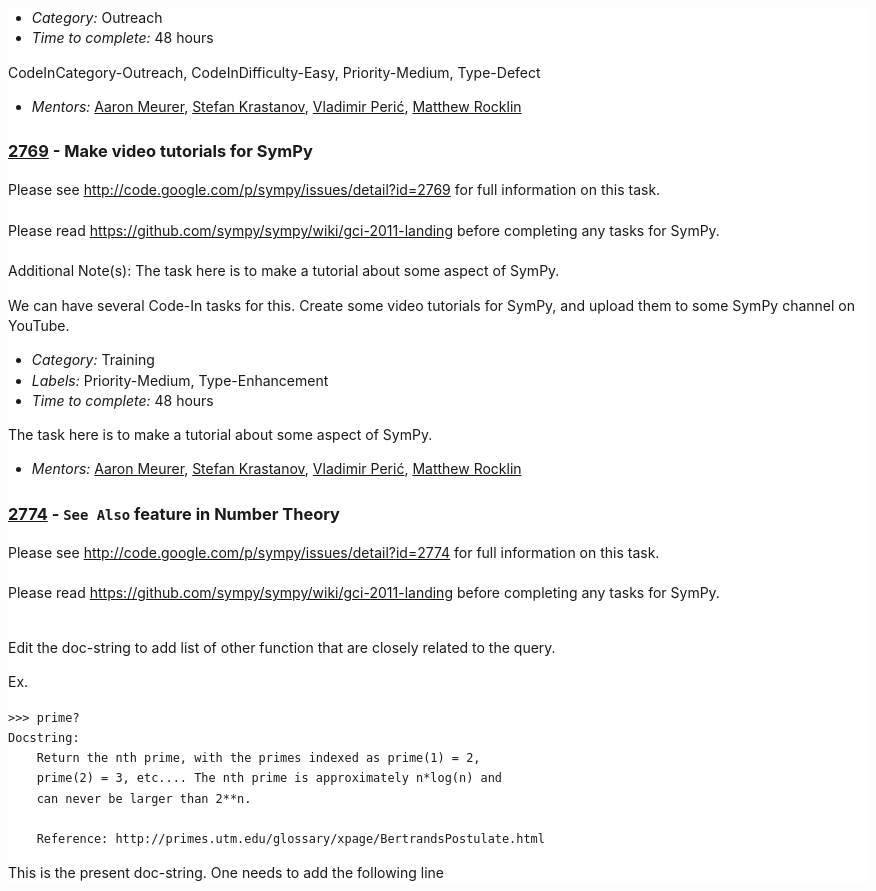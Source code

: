 
- *Category:* Outreach
- *Time to complete:* 48 hours

CodeInCategory-Outreach, CodeInDifficulty-Easy, Priority-Medium, Type-Defect 

- *Mentors:* [Aaron Meurer](https://github.com/asmeurer), [Stefan Krastanov](https://github.com/krastanov), [Vladimir Perić](https://github.com/vperic), [Matthew Rocklin](https://github.com/mrocklin)

<a name="#2769"></a>
### [2769](http://code.google.com/p/sympy/issues/detail?id=2769&q=label%3ACodeInImportedIntoSpreadsheet) - Make video tutorials for SymPy
Please see <a href="http://code.google.com/p/sympy/issues/detail?id=2769">http://code.google.com/p/sympy/issues/detail?id=2769</a> for full information on this task. <br><br>Please read <a href="https://github.com/sympy/sympy/wiki/gci-2011-landing">https://github.com/sympy/sympy/wiki/gci-2011-landing</a> before completing any tasks for SymPy. <br><br>Additional Note(s): The task here is to make a tutorial about some aspect of SymPy.  


We can have several Code-In tasks for this.  Create some video tutorials for SymPy, and upload them to some SymPy channel on YouTube. 

- *Category:* Training
- *Labels:* Priority-Medium, Type-Enhancement
- *Time to complete:* 48 hours

The task here is to make a tutorial about some aspect of SymPy.  

- *Mentors:* [Aaron Meurer](https://github.com/asmeurer), [Stefan Krastanov](https://github.com/krastanov), [Vladimir Perić](https://github.com/vperic), [Matthew Rocklin](https://github.com/mrocklin)

<a name="#2774"></a>
### [2774](http://code.google.com/p/sympy/issues/detail?id=2774&q=label%3ACodeInImportedIntoSpreadsheet) - ``See Also`` feature in Number Theory
Please see <a href="http://code.google.com/p/sympy/issues/detail?id=2774">http://code.google.com/p/sympy/issues/detail?id=2774</a> for full information on this task. <br><br>Please read <a href="https://github.com/sympy/sympy/wiki/gci-2011-landing">https://github.com/sympy/sympy/wiki/gci-2011-landing</a> before completing any tasks for SymPy. <br><br> 


Edit the doc-string to add list of other function that are closely related to the query.

Ex. 

```
>>> prime?
Docstring:
    Return the nth prime, with the primes indexed as prime(1) = 2,
    prime(2) = 3, etc.... The nth prime is approximately n*log(n) and
    can never be larger than 2**n.
    
    Reference: http://primes.utm.edu/glossary/xpage/BertrandsPostulate.html
```

This is the present doc-string. One needs to add the following line
